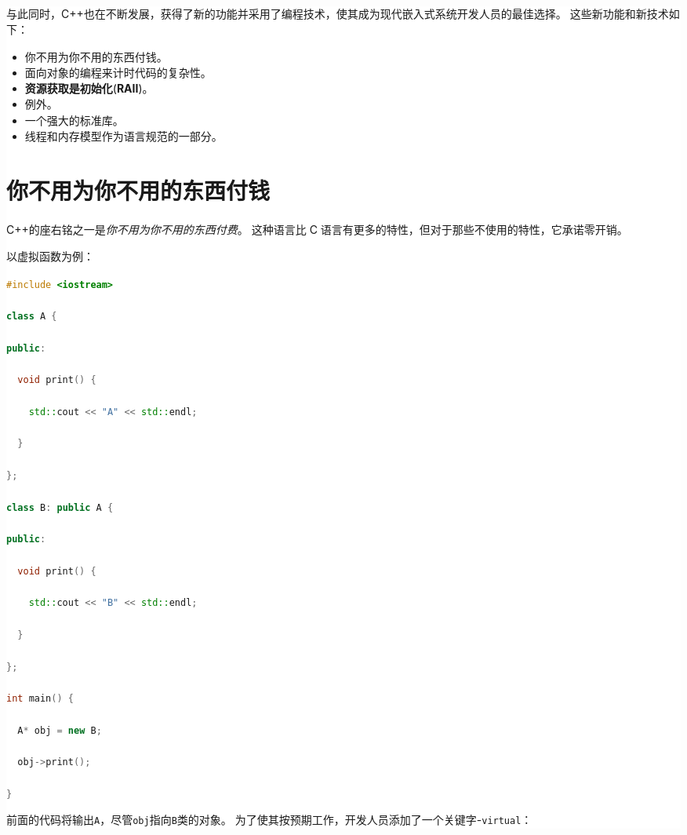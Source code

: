 与此同时，C++也在不断发展，获得了新的功能并采用了编程技术，使其成为现代嵌入式系统开发人员的最佳选择。 这些新功能和新技术如下：

*   你不用为你不用的东西付钱。
*   面向对象的编程来计时代码的复杂性。
*   **资源获取是初始化**(**RAII**)。
*   例外。
*   一个强大的标准库。
*   线程和内存模型作为语言规范的一部分。

# 你不用为你不用的东西付钱

C++的座右铭之一是*你不用为你不用的东西付费*。 这种语言比 C 语言有更多的特性，但对于那些不使用的特性，它承诺零开销。

以虚拟函数为例：

```cpp
#include <iostream>

class A {

public:

  void print() {

    std::cout << "A" << std::endl;

  }

};

class B: public A {

public:

  void print() {

    std::cout << "B" << std::endl;

  }

};

int main() {

  A* obj = new B;

  obj->print();

}
```

前面的代码将输出`A`，尽管`obj`指向`B`类的对象。 为了使其按预期工作，开发人员添加了一个关键字-`virtual`：
